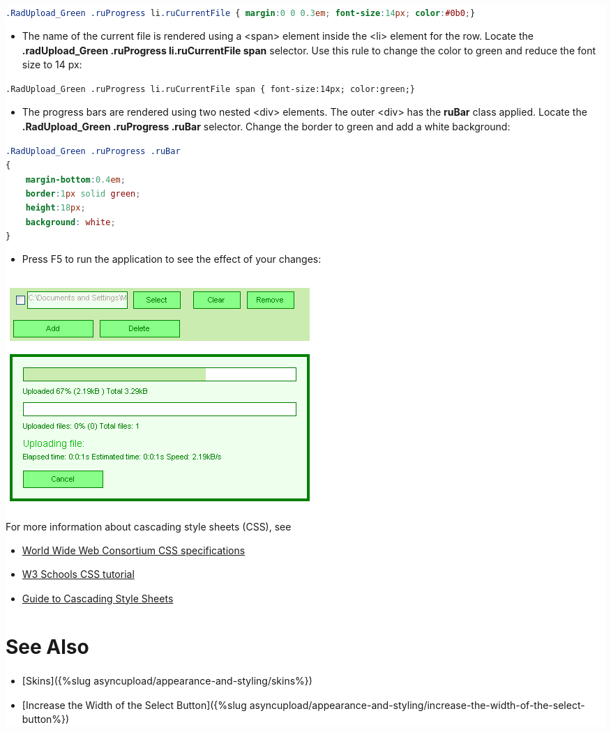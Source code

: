 ````CSS
.RadUpload_Green .ruProgress li.ruCurrentFile { margin:0 0 0.3em; font-size:14px; color:#0b0;}
````

* The name of the current file is rendered using a \<span\> element inside the \<li\> element for the row. Locate the **.radUpload_Green .ruProgress li.ruCurrentFile span** selector. Use this rule to change the color to green and reduce the font size to 14 px:

````CSSS
.RadUpload_Green .ruProgress li.ruCurrentFile span { font-size:14px; color:green;}
````

* The progress bars are rendered using two nested \<div\> elements. The outer \<div\> has the **ruBar** class applied. Locate the **.RadUpload_Green .ruProgress .ruBar** selector. Change the border to green and add a white background:

````CSS
.RadUpload_Green .ruProgress .ruBar 
{ 
    margin-bottom:0.4em; 
    border:1px solid green;
    height:18px; 
    background: white;
}
````

* Press F5 to run the application to see the effect of your changes:

![Green Skin](images/asyncupload_greenskin.png)

For more information about cascading style sheets (CSS), see

* [World Wide Web Consortium CSS specifications](https://www.w3.org/Style/CSS/)

* [W3 Schools CSS tutorial](https://www.w3schools.com/css/default.asp)

* [Guide to Cascading Style Sheets](http://www.htmlhelp.com/reference/css/)

# See Also

 * [Skins]({%slug asyncupload/appearance-and-styling/skins%})

 * [Increase the Width of the Select Button]({%slug asyncupload/appearance-and-styling/increase-the-width-of-the-select-button%})
